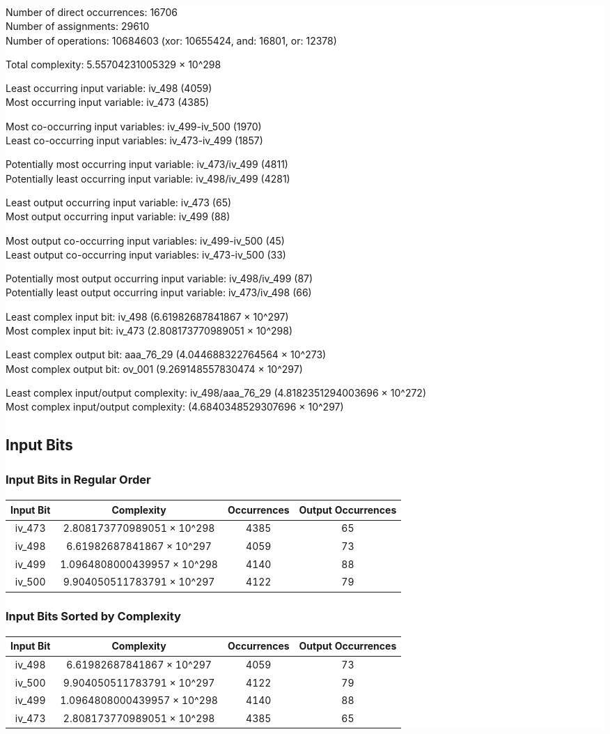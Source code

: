 Number of direct occurrences: 16706  
Number of assignments: 29610  
Number of operations: 10684603
(xor: 10655424,
and: 16801,
or: 12378)

Total complexity: 5.55704231005329 × 10^298

Least occurring input variable: iv_498 (4059)  
Most occurring input variable: iv_473 (4385)

Most co-occurring input variables: iv_499-iv_500 (1970)  
Least co-occurring input variables: iv_473-iv_499 (1857)

Potentially most occurring input variable: iv_473/iv_499 (4811)  
Potentially least occurring input variable: iv_498/iv_499 (4281)

Least output occurring input variable: iv_473 (65)  
Most output occurring input variable: iv_499 (88)

Most output co-occurring input variables: iv_499-iv_500 (45)  
Least output co-occurring input variables: iv_473-iv_500 (33)

Potentially most output occurring input variable: iv_498/iv_499 (87)  
Potentially least output occurring input variable: iv_473/iv_498 (66)

Least complex input bit: iv_498 (6.61982687841867 × 10^297)  
Most complex input bit: iv_473 (2.808173770989051 × 10^298)

Least complex output bit: aaa_76_29 (4.044688322764564 × 10^273)  
Most complex output bit: ov_001 (9.269148557830474 × 10^297)

Least complex input/output complexity: iv_498/aaa_76_29 (4.8182351294003696 × 10^272)  
Most complex input/output complexity:  (4.6840348529307696 × 10^297)

## Input Bits

### Input Bits in Regular Order

| Input Bit | Complexity | Occurrences | Output Occurrences |
|:---------:|:----------:|:-----------:|:------------------:|
| iv_473 | 2.808173770989051 × 10^298 | 4385 | 65 |
| iv_498 | 6.61982687841867 × 10^297 | 4059 | 73 |
| iv_499 | 1.0964808000439957 × 10^298 | 4140 | 88 |
| iv_500 | 9.904050511783791 × 10^297 | 4122 | 79 |

### Input Bits Sorted by Complexity

| Input Bit | Complexity | Occurrences | Output Occurrences |
|:---------:|:----------:|:-----------:|:------------------:|
| iv_498 | 6.61982687841867 × 10^297 | 4059 | 73 |
| iv_500 | 9.904050511783791 × 10^297 | 4122 | 79 |
| iv_499 | 1.0964808000439957 × 10^298 | 4140 | 88 |
| iv_473 | 2.808173770989051 × 10^298 | 4385 | 65 |
